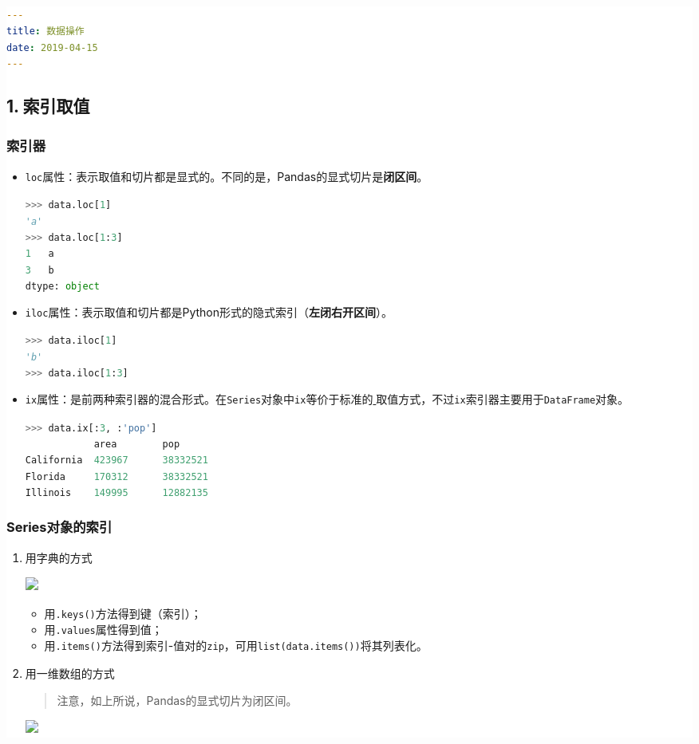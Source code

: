 ```yaml
---
title: 数据操作
date: 2019-04-15
---
```


## 1. 索引取值

### 索引器

- `loc`属性：表示取值和切片都是显式的。不同的是，Pandas的显式切片是**闭区间**。

    ```python
    >>> data.loc[1]
    'a'
    >>> data.loc[1:3]
    1	a
    3	b
    dtype: object
    ```

- `iloc`属性：表示取值和切片都是Python形式的隐式索引（**左闭右开区间**）。

    ```python
    >>> data.iloc[1]
    'b'
    >>> data.iloc[1:3]
    ```

- `ix`属性：是前两种索引器的混合形式。在`Series`对象中`ix`等价于标准的[ ](Python列表)取值方式，不过`ix`索引器主要用于`DataFrame`对象。

    ```python
    >>> data.ix[:3, :'pop']
    			area		pop
    California	423967		38332521
    Florida		170312		38332521
    Illinois	149995		12882135
    ```

### Series对象的索引

1. 用字典的方式

    ![](https://chua-n.gitee.io/figure-bed/notebook/Python/327.png)

    - 用`.keys()`方法得到键（索引）；
    - 用`.values`属性得到值；
    - 用`.items()`方法得到索引-值对的`zip`，可用`list(data.items())`将其列表化。

2. 用一维数组的方式

    > 注意，如上所说，Pandas的显式切片为闭区间。

    ![](https://chua-n.gitee.io/figure-bed/notebook/Python/328.png)

